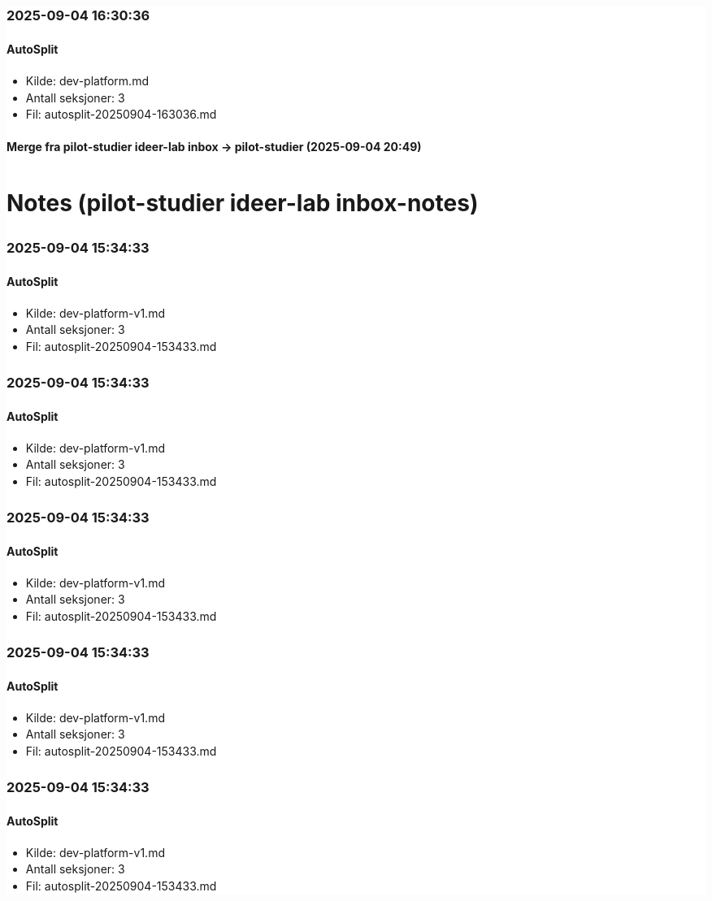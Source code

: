 
### 2025-09-04 16:30:36
#### AutoSplit
- Kilde: dev-platform.md
- Antall seksjoner: 3
- Fil: autosplit-20250904-163036.md



#### Merge fra pilot-studier ideer-lab inbox → pilot-studier (2025-09-04 20:49)
# Notes (pilot-studier ideer-lab inbox-notes)


### 2025-09-04 15:34:33
#### AutoSplit
- Kilde: dev-platform-v1.md
- Antall seksjoner: 3
- Fil: autosplit-20250904-153433.md




### 2025-09-04 15:34:33
#### AutoSplit
- Kilde: dev-platform-v1.md
- Antall seksjoner: 3
- Fil: autosplit-20250904-153433.md




### 2025-09-04 15:34:33
#### AutoSplit
- Kilde: dev-platform-v1.md
- Antall seksjoner: 3
- Fil: autosplit-20250904-153433.md




### 2025-09-04 15:34:33
#### AutoSplit
- Kilde: dev-platform-v1.md
- Antall seksjoner: 3
- Fil: autosplit-20250904-153433.md




### 2025-09-04 15:34:33
#### AutoSplit
- Kilde: dev-platform-v1.md
- Antall seksjoner: 3
- Fil: autosplit-20250904-153433.md
